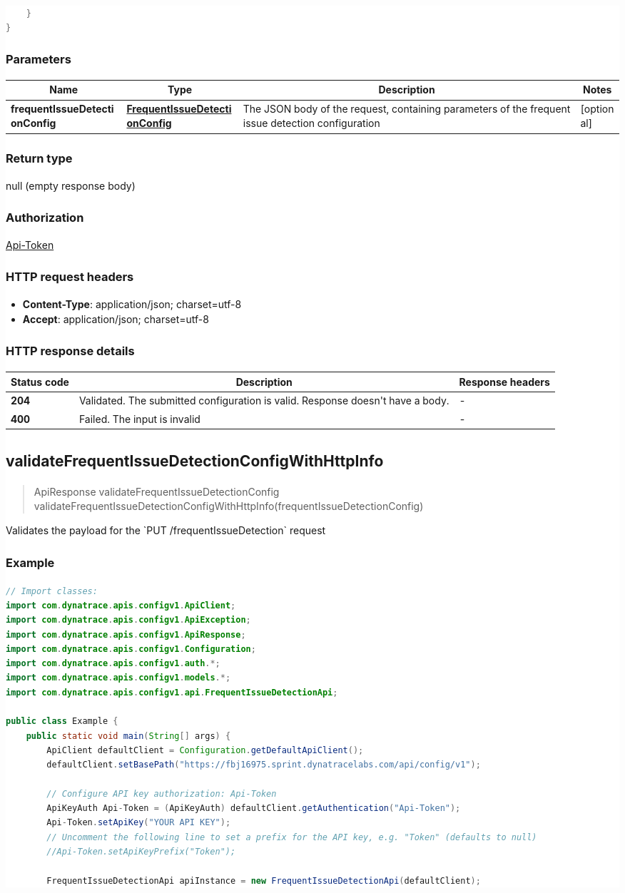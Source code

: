 ```java
    }
}
```

### Parameters


| Name | Type | Description  | Notes |
|------------- | ------------- | ------------- | -------------|
| **frequentIssueDetectionConfig** | [**FrequentIssueDetectionConfig**](FrequentIssueDetectionConfig.md)| The JSON body of the request, containing parameters of the frequent issue detection configuration | [optional] |

### Return type


null (empty response body)

### Authorization

[Api-Token](../README.md#Api-Token)

### HTTP request headers

- **Content-Type**: application/json; charset=utf-8
- **Accept**: application/json; charset=utf-8

### HTTP response details
| Status code | Description | Response headers |
|-------------|-------------|------------------|
| **204** | Validated. The submitted configuration is valid. Response doesn&#39;t have a body. |  -  |
| **400** | Failed. The input is invalid |  -  |

## validateFrequentIssueDetectionConfigWithHttpInfo

> ApiResponse<Void> validateFrequentIssueDetectionConfig validateFrequentIssueDetectionConfigWithHttpInfo(frequentIssueDetectionConfig)

Validates the payload for the &#x60;PUT /frequentIssueDetection&#x60; request

### Example

```java
// Import classes:
import com.dynatrace.apis.configv1.ApiClient;
import com.dynatrace.apis.configv1.ApiException;
import com.dynatrace.apis.configv1.ApiResponse;
import com.dynatrace.apis.configv1.Configuration;
import com.dynatrace.apis.configv1.auth.*;
import com.dynatrace.apis.configv1.models.*;
import com.dynatrace.apis.configv1.api.FrequentIssueDetectionApi;

public class Example {
    public static void main(String[] args) {
        ApiClient defaultClient = Configuration.getDefaultApiClient();
        defaultClient.setBasePath("https://fbj16975.sprint.dynatracelabs.com/api/config/v1");
        
        // Configure API key authorization: Api-Token
        ApiKeyAuth Api-Token = (ApiKeyAuth) defaultClient.getAuthentication("Api-Token");
        Api-Token.setApiKey("YOUR API KEY");
        // Uncomment the following line to set a prefix for the API key, e.g. "Token" (defaults to null)
        //Api-Token.setApiKeyPrefix("Token");

        FrequentIssueDetectionApi apiInstance = new FrequentIssueDetectionApi(defaultClient);
```